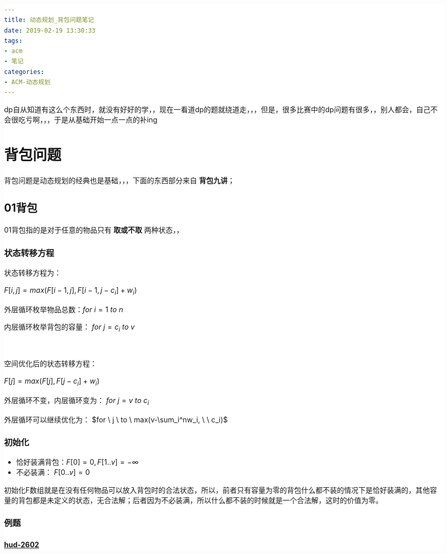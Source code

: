 ```yaml
---
title: 动态规划_背包问题笔记
date: 2019-02-19 13:30:33
tags:
- acm
- 笔记
categories:
- ACM-动态规划
---
```


dp自从知道有这么个东西时，就没有好好的学，，现在一看道dp的题就绕道走，，，但是，很多比赛中的dp问题有很多，，别人都会，自己不会很吃亏啊，，，于是从基础开始一点一点的补ing



# 背包问题

背包问题是动态规划的经典也是基础，，，下面的东西部分来自 **背包九讲**；

## 01背包

01背包指的是对于任意的物品只有 **取或不取** 两种状态，，

### 状态转移方程

状态转移方程为：

$F[i,j]=max(F[i-1,j], F[i-1,j-c_i]+w_i)$

外层循环枚举物品总数：$for \ i=1\ to\ n$

内层循环枚举背包的容量： $for \ j=c_i \ to \ v$

</br>

空间优化后的状态转移方程：

$F[j]=max(F[j], F[j-c_i]+w_i)$

外层循环不变，内层循环变为： $for \ j=v \ to \ c_i$

外层循环可以继续优化为： $for \  j \ to \ max(v-\sum_i^nw_i, \ \  c_i)$


### 初始化

+ 恰好装满背包：$F[0]=0,F[1..v]=-\infty$
+ 不必装满： $F[0..v]=0$

初始化F数组就是在没有任何物品可以放入背包时的合法状态，所以，前者只有容量为零的背包什么都不装的情况下是恰好装满的，其他容量的背包都是未定义的状态，无合法解；后者因为不必装满，所以什么都不装的时候就是一个合法解，这时的价值为零。


### 例题

#### [hud-2602](http://acm.hdu.edu.cn/showproblem.php?pid=2602)
